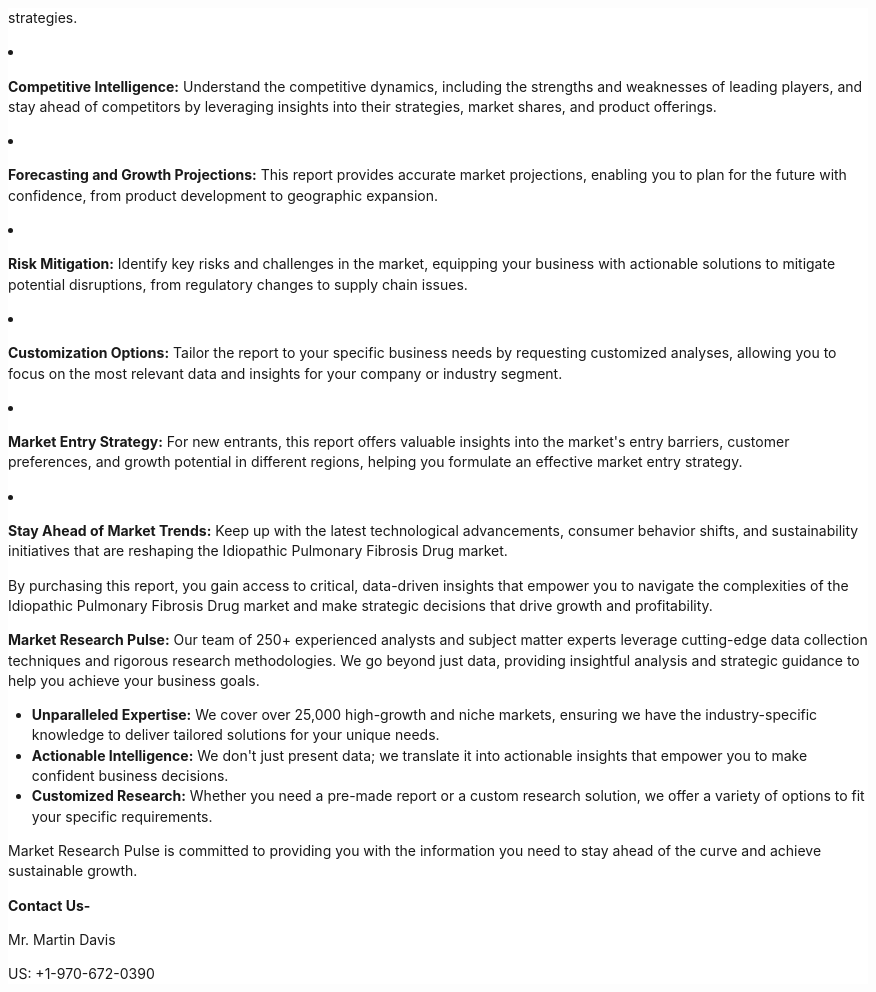 strategies.</p></li><li><p><strong>Competitive Intelligence:</strong> Understand the competitive dynamics, including the strengths and weaknesses of leading players, and stay ahead of competitors by leveraging insights into their strategies, market shares, and product offerings.</p></li><li><p><strong>Forecasting and Growth Projections:</strong> This report provides accurate market projections, enabling you to plan for the future with confidence, from product development to geographic expansion.</p></li><li><p><strong>Risk Mitigation:</strong> Identify key risks and challenges in the market, equipping your business with actionable solutions to mitigate potential disruptions, from regulatory changes to supply chain issues.</p></li><li><p><strong>Customization Options:</strong> Tailor the report to your specific business needs by requesting customized analyses, allowing you to focus on the most relevant data and insights for your company or industry segment.</p></li><li><p><strong>Market Entry Strategy:</strong> For new entrants, this report offers valuable insights into the market's entry barriers, customer preferences, and growth potential in different regions, helping you formulate an effective market entry strategy.</p></li><li><p><strong>Stay Ahead of Market Trends:</strong> Keep up with the latest technological advancements, consumer behavior shifts, and sustainability initiatives that are reshaping the Idiopathic Pulmonary Fibrosis Drug market.</p></li></ol><p>By purchasing this report, you gain access to critical, data-driven insights that empower you to navigate the complexities of the Idiopathic Pulmonary Fibrosis Drug market and make strategic decisions that drive growth and profitability.</p><p><strong>Market Research Pulse:</strong>&nbsp;Our team of 250+ experienced analysts and subject matter experts leverage cutting-edge data collection techniques and rigorous research methodologies. We go beyond just data, providing insightful analysis and strategic guidance to help you achieve your business goals.</p><ul><li><strong>Unparalleled Expertise:</strong>&nbsp;We cover over 25,000 high-growth and niche markets, ensuring we have the industry-specific knowledge to deliver tailored solutions for your unique needs.</li><li><strong>Actionable Intelligence:</strong>&nbsp;We don't just present data; we translate it into actionable insights that empower you to make confident business decisions.</li><li><strong>Customized Research:</strong>&nbsp;Whether you need a pre-made report or a custom research solution, we offer a variety of options to fit your specific requirements.</li></ul><p>Market Research Pulse is committed to providing you with the information you need to stay ahead of the curve and achieve sustainable growth.</p><p><strong>Contact Us-</strong></p><p>Mr. Martin Davis</p><p>US: +1-970-672-0390</p>
